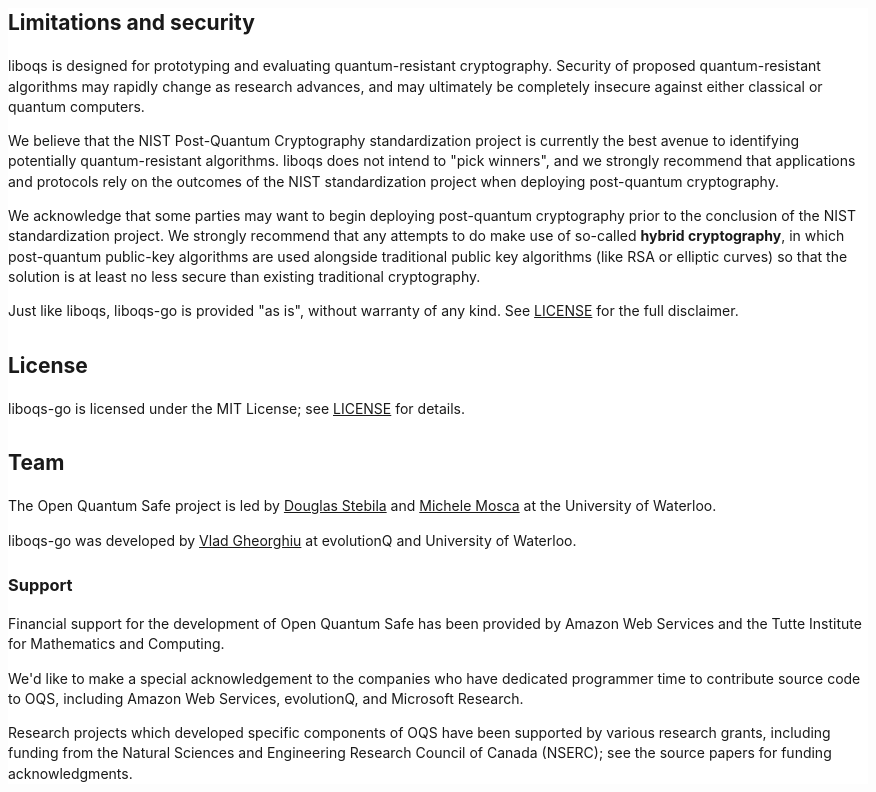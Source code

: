 <a name="limitations"></a>Limitations and security
----

liboqs is designed for prototyping and evaluating quantum-resistant
cryptography. Security of proposed quantum-resistant algorithms may rapidly
change as research advances, and may ultimately be completely insecure against
either classical or quantum computers.

We believe that the NIST Post-Quantum Cryptography standardization project is
currently the best avenue to identifying potentially quantum-resistant
algorithms. liboqs does not intend to "pick winners", and we strongly recommend
that applications and protocols rely on the outcomes of the NIST standardization
project when deploying post-quantum cryptography.

We acknowledge that some parties may want to begin deploying post-quantum
cryptography prior to the conclusion of the NIST standardization project. We
strongly recommend that any attempts to do make use of so-called **hybrid
cryptography**, in which post-quantum public-key algorithms are used alongside
traditional public key algorithms (like RSA or elliptic curves) so that the
solution is at least no less secure than existing traditional cryptography.

Just like liboqs, liboqs-go is provided "as is", without warranty of any kind.
See [LICENSE](https://github.com/open-quantum-safe/liboqs-go/blob/main/LICENSE)
for the full disclaimer.

License
-------

liboqs-go is licensed under the MIT License;
see [LICENSE](https://github.com/open-quantum-safe/liboqs-go/blob/main/LICENSE)
for details.

Team
----

The Open Quantum Safe project is led
by [Douglas Stebila](https://www.douglas.stebila.ca/research/)
and [Michele Mosca](http://faculty.iqc.uwaterloo.ca/mmosca/) at the University
of Waterloo.

liboqs-go was developed by [Vlad Gheorghiu](http://vsoftco.github.io) at
evolutionQ and University of Waterloo.

### Support

Financial support for the development of Open Quantum Safe has been provided by
Amazon Web Services and the Tutte Institute for Mathematics and Computing.

We'd like to make a special acknowledgement to the companies who have dedicated
programmer time to contribute source code to OQS, including Amazon Web Services,
evolutionQ, and Microsoft Research.

Research projects which developed specific components of OQS have been supported
by various research grants, including funding from the Natural Sciences and
Engineering Research Council of Canada (NSERC); see the source papers for
funding acknowledgments.
